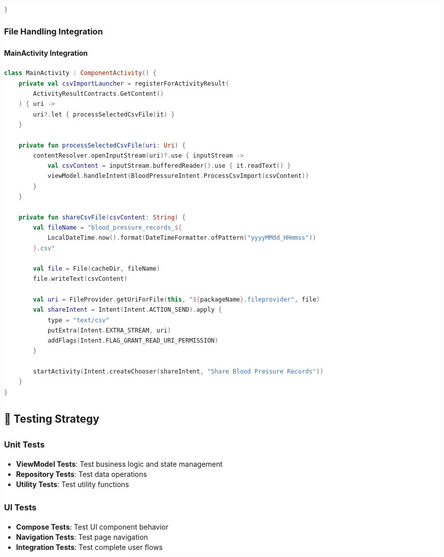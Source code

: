 ```kotlin
}
```

### File Handling Integration

#### MainActivity Integration
```kotlin
class MainActivity : ComponentActivity() {
    private val csvImportLauncher = registerForActivityResult(
        ActivityResultContracts.GetContent()
    ) { uri ->
        uri?.let { processSelectedCsvFile(it) }
    }
    
    private fun processSelectedCsvFile(uri: Uri) {
        contentResolver.openInputStream(uri)?.use { inputStream ->
            val csvContent = inputStream.bufferedReader().use { it.readText() }
            viewModel.handleIntent(BloodPressureIntent.ProcessCsvImport(csvContent))
        }
    }
    
    private fun shareCsvFile(csvContent: String) {
        val fileName = "blood_pressure_records_${
            LocalDateTime.now().format(DateTimeFormatter.ofPattern("yyyyMMdd_HHmmss"))
        }.csv"
        
        val file = File(cacheDir, fileName)
        file.writeText(csvContent)
        
        val uri = FileProvider.getUriForFile(this, "${packageName}.fileprovider", file)
        val shareIntent = Intent(Intent.ACTION_SEND).apply {
            type = "text/csv"
            putExtra(Intent.EXTRA_STREAM, uri)
            addFlags(Intent.FLAG_GRANT_READ_URI_PERMISSION)
        }
        
        startActivity(Intent.createChooser(shareIntent, "Share Blood Pressure Records"))
    }
}
```

## 🧪 Testing Strategy

### Unit Tests
- **ViewModel Tests**: Test business logic and state management
- **Repository Tests**: Test data operations
- **Utility Tests**: Test utility functions

### UI Tests
- **Compose Tests**: Test UI component behavior
- **Navigation Tests**: Test page navigation
- **Integration Tests**: Test complete user flows

